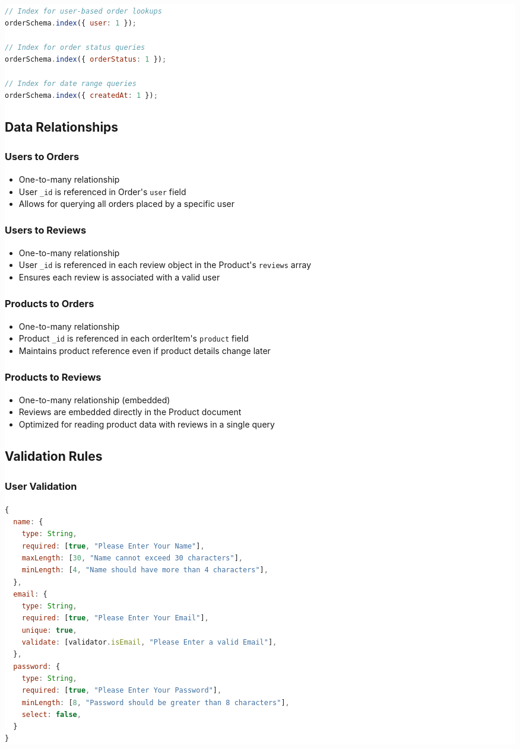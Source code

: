 ```javascript
// Index for user-based order lookups
orderSchema.index({ user: 1 });

// Index for order status queries
orderSchema.index({ orderStatus: 1 });

// Index for date range queries
orderSchema.index({ createdAt: 1 });
```

## Data Relationships

### Users to Orders

- One-to-many relationship
- User `_id` is referenced in Order's `user` field
- Allows for querying all orders placed by a specific user

### Users to Reviews

- One-to-many relationship
- User `_id` is referenced in each review object in the Product's `reviews` array
- Ensures each review is associated with a valid user

### Products to Orders

- One-to-many relationship
- Product `_id` is referenced in each orderItem's `product` field
- Maintains product reference even if product details change later

### Products to Reviews

- One-to-many relationship (embedded)
- Reviews are embedded directly in the Product document
- Optimized for reading product data with reviews in a single query

## Validation Rules

### User Validation

```javascript
{
  name: {
    type: String,
    required: [true, "Please Enter Your Name"],
    maxLength: [30, "Name cannot exceed 30 characters"],
    minLength: [4, "Name should have more than 4 characters"],
  },
  email: {
    type: String,
    required: [true, "Please Enter Your Email"],
    unique: true,
    validate: [validator.isEmail, "Please Enter a valid Email"],
  },
  password: {
    type: String,
    required: [true, "Please Enter Your Password"],
    minLength: [8, "Password should be greater than 8 characters"],
    select: false,
  }
}
```
